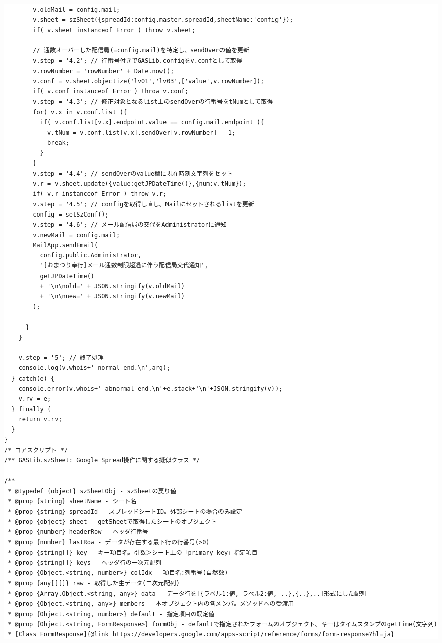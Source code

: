 ```
        v.oldMail = config.mail;
        v.sheet = szSheet({spreadId:config.master.spreadId,sheetName:'config'});
        if( v.sheet instanceof Error ) throw v.sheet;

        // 通数オーバーした配信局(=config.mail)を特定し、sendOverの値を更新
        v.step = '4.2'; // 行番号付きでGASLib.configをv.confとして取得
        v.rowNumber = 'rowNumber' + Date.now();
        v.conf = v.sheet.objectize('lv01','lv03',['value',v.rowNumber]);
        if( v.conf instanceof Error ) throw v.conf;
        v.step = '4.3'; // 修正対象となるlist上のsendOverの行番号をtNumとして取得
        for( v.x in v.conf.list ){
          if( v.conf.list[v.x].endpoint.value == config.mail.endpoint ){
            v.tNum = v.conf.list[v.x].sendOver[v.rowNumber] - 1;
            break;
          }
        }
        v.step = '4.4'; // sendOverのvalue欄に現在時刻文字列をセット
        v.r = v.sheet.update({value:getJPDateTime()},{num:v.tNum});
        if( v.r instanceof Error ) throw v.r;
        v.step = '4.5'; // configを取得し直し、Mailにセットされるlistを更新
        config = setSzConf();
        v.step = '4.6'; // メール配信局の交代をAdministratorに通知
        v.newMail = config.mail;
        MailApp.sendEmail(
          config.public.Administrator,
          '[おまつり奉行]メール通数制限超過に伴う配信局交代通知',
          getJPDateTime()
          + '\n\nold=' + JSON.stringify(v.oldMail)
          + '\n\nnew=' + JSON.stringify(v.newMail)
        );

      }
    }

    v.step = '5'; // 終了処理    
    console.log(v.whois+' normal end.\n',arg);
  } catch(e) {
    console.error(v.whois+' abnormal end.\n'+e.stack+'\n'+JSON.stringify(v));
    v.rv = e;
  } finally {
    return v.rv;
  }
}
/* コアスクリプト */
/** GASLib.szSheet: Google Spread操作に関する擬似クラス */

/**
 * @typedef {object} szSheetObj - szSheetの戻り値
 * @prop {string} sheetName - シート名
 * @prop {string} spreadId - スプレッドシートID。外部シートの場合のみ設定
 * @prop {object} sheet - getSheetで取得したシートのオブジェクト
 * @prop {number} headerRow - ヘッダ行番号
 * @prop {number} lastRow - データが存在する最下行の行番号(>0)
 * @prop {string[]} key - キー項目名。引数＞シート上の「primary key」指定項目
 * @prop {string[]} keys - ヘッダ行の一次元配列
 * @prop {Object.<string, number>} colIdx - 項目名:列番号(自然数)
 * @prop {any[][]} raw - 取得した生データ(二次元配列)
 * @prop {Array.Object.<string, any>} data - データ行を[{ラベル1:値, ラベル2:値, ..},{..},..]形式にした配列
 * @prop {Object.<string, any>} members - 本オブジェクト内の各メンバ。メソッドへの受渡用
 * @prop {Object.<string, number>} default - 指定項目の既定値
 * @prop {Object.<string, FormResponse>} formObj - defaultで指定されたフォームのオブジェクト。キーはタイムスタンプのgetTime(文字列)
 * [Class FormResponse]{@link https://developers.google.com/apps-script/reference/forms/form-response?hl=ja}
```